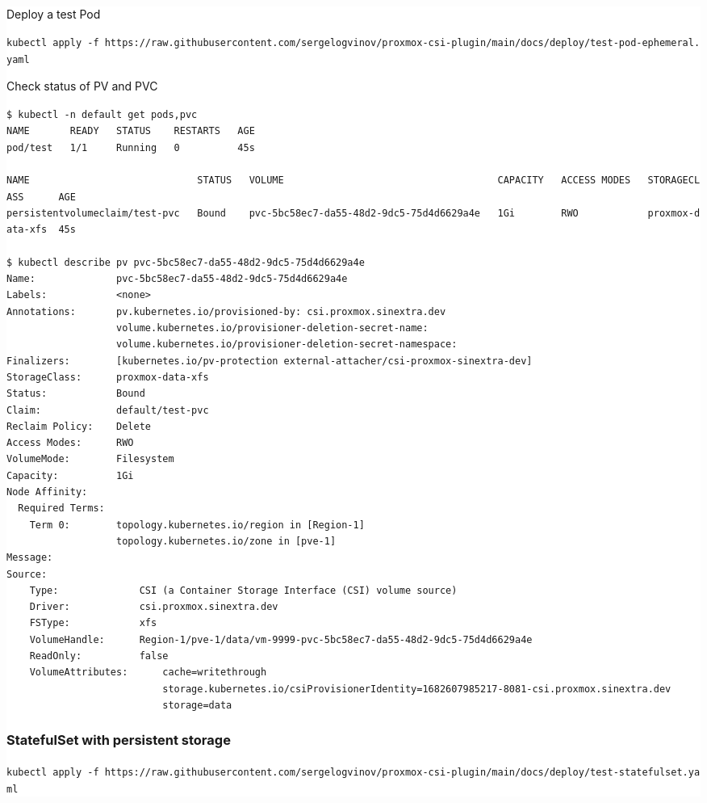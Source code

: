 Deploy a test Pod

```shell
kubectl apply -f https://raw.githubusercontent.com/sergelogvinov/proxmox-csi-plugin/main/docs/deploy/test-pod-ephemeral.yaml
```

Check status of PV and PVC

```shell
$ kubectl -n default get pods,pvc
NAME       READY   STATUS    RESTARTS   AGE
pod/test   1/1     Running   0          45s

NAME                             STATUS   VOLUME                                     CAPACITY   ACCESS MODES   STORAGECLASS      AGE
persistentvolumeclaim/test-pvc   Bound    pvc-5bc58ec7-da55-48d2-9dc5-75d4d6629a4e   1Gi        RWO            proxmox-data-xfs  45s

$ kubectl describe pv pvc-5bc58ec7-da55-48d2-9dc5-75d4d6629a4e
Name:              pvc-5bc58ec7-da55-48d2-9dc5-75d4d6629a4e
Labels:            <none>
Annotations:       pv.kubernetes.io/provisioned-by: csi.proxmox.sinextra.dev
                   volume.kubernetes.io/provisioner-deletion-secret-name:
                   volume.kubernetes.io/provisioner-deletion-secret-namespace:
Finalizers:        [kubernetes.io/pv-protection external-attacher/csi-proxmox-sinextra-dev]
StorageClass:      proxmox-data-xfs
Status:            Bound
Claim:             default/test-pvc
Reclaim Policy:    Delete
Access Modes:      RWO
VolumeMode:        Filesystem
Capacity:          1Gi
Node Affinity:
  Required Terms:
    Term 0:        topology.kubernetes.io/region in [Region-1]
                   topology.kubernetes.io/zone in [pve-1]
Message:
Source:
    Type:              CSI (a Container Storage Interface (CSI) volume source)
    Driver:            csi.proxmox.sinextra.dev
    FSType:            xfs
    VolumeHandle:      Region-1/pve-1/data/vm-9999-pvc-5bc58ec7-da55-48d2-9dc5-75d4d6629a4e
    ReadOnly:          false
    VolumeAttributes:      cache=writethrough
                           storage.kubernetes.io/csiProvisionerIdentity=1682607985217-8081-csi.proxmox.sinextra.dev
                           storage=data
```

### StatefulSet with persistent storage

```shell
kubectl apply -f https://raw.githubusercontent.com/sergelogvinov/proxmox-csi-plugin/main/docs/deploy/test-statefulset.yaml
```
